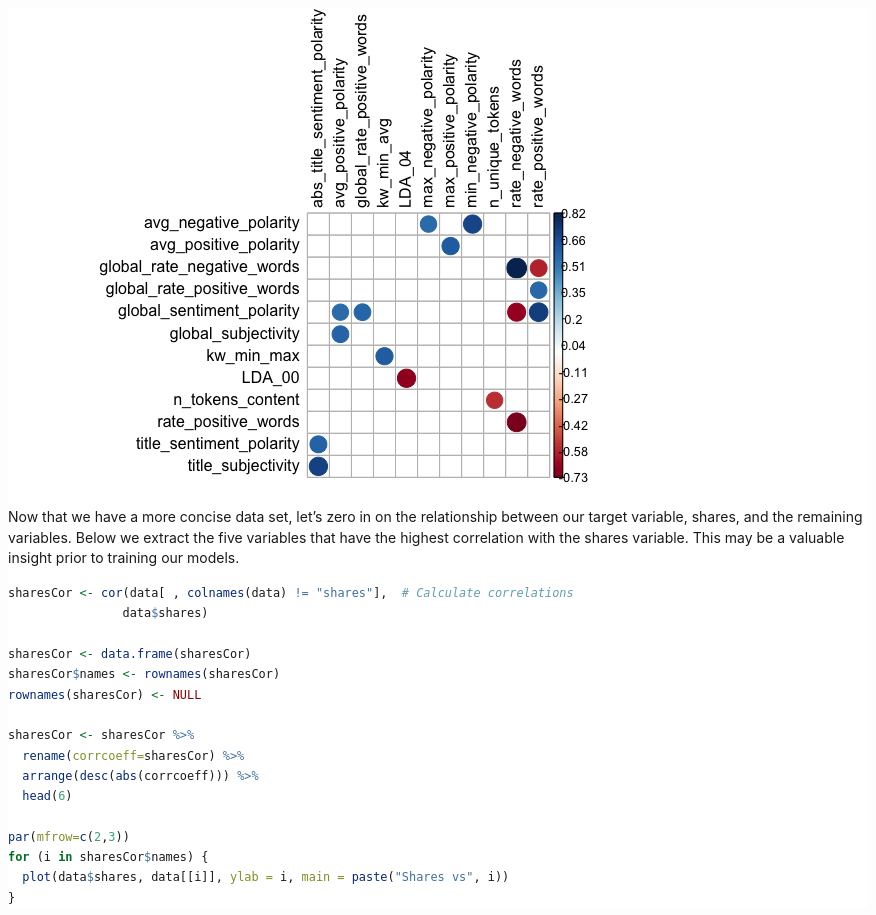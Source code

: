 ![](world_files/figure-gfm/unnamed-chunk-19-1.png)

Now that we have a more concise data set, let’s zero in on the
relationship between our target variable, shares, and the remaining
variables. Below we extract the five variables that have the highest
correlation with the shares variable. This may be a valuable insight
prior to training our models.

``` r
sharesCor <- cor(data[ , colnames(data) != "shares"],  # Calculate correlations
                data$shares)

sharesCor <- data.frame(sharesCor)
sharesCor$names <- rownames(sharesCor)
rownames(sharesCor) <- NULL

sharesCor <- sharesCor %>% 
  rename(corrcoeff=sharesCor) %>% 
  arrange(desc(abs(corrcoeff))) %>% 
  head(6)

par(mfrow=c(2,3))
for (i in sharesCor$names) {
  plot(data$shares, data[[i]], ylab = i, main = paste("Shares vs", i))
}
```

